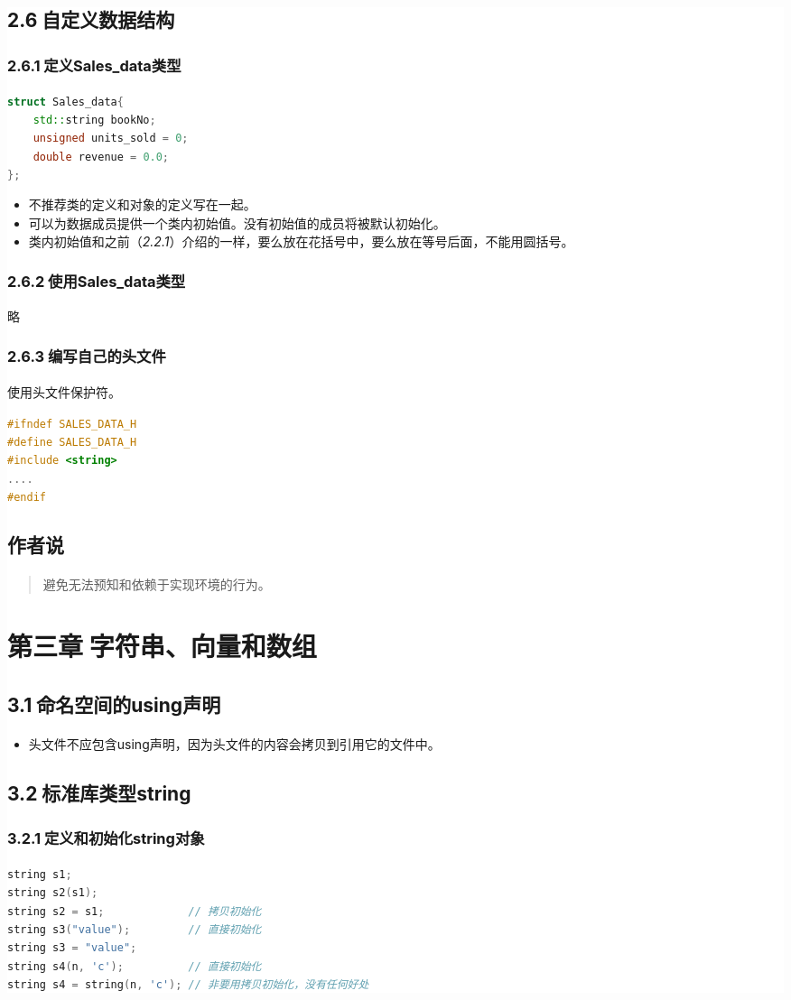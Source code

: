 ## 2.6 自定义数据结构

### 2.6.1 定义Sales_data类型

```c++
struct Sales_data{
    std::string bookNo;
    unsigned units_sold = 0;
    double revenue = 0.0;
};
```

- 不推荐类的定义和对象的定义写在一起。
- 可以为数据成员提供一个类内初始值。没有初始值的成员将被默认初始化。
- 类内初始值和之前（*2.2.1*）介绍的一样，要么放在花括号中，要么放在等号后面，不能用圆括号。

### 2.6.2 使用Sales_data类型

略

### 2.6.3 编写自己的头文件

使用头文件保护符。

```c++
#ifndef SALES_DATA_H
#define SALES_DATA_H
#include <string>
....
#endif
```

## 作者说

> 避免无法预知和依赖于实现环境的行为。

# 第三章 字符串、向量和数组

## 3.1 命名空间的using声明

- 头文件不应包含using声明，因为头文件的内容会拷贝到引用它的文件中。

## 3.2 标准库类型string

### 3.2.1 定义和初始化string对象

```c++
string s1;
string s2(s1);
string s2 = s1;             // 拷贝初始化
string s3("value");         // 直接初始化
string s3 = "value";
string s4(n, 'c');          // 直接初始化
string s4 = string(n, 'c'); // 非要用拷贝初始化，没有任何好处
```
